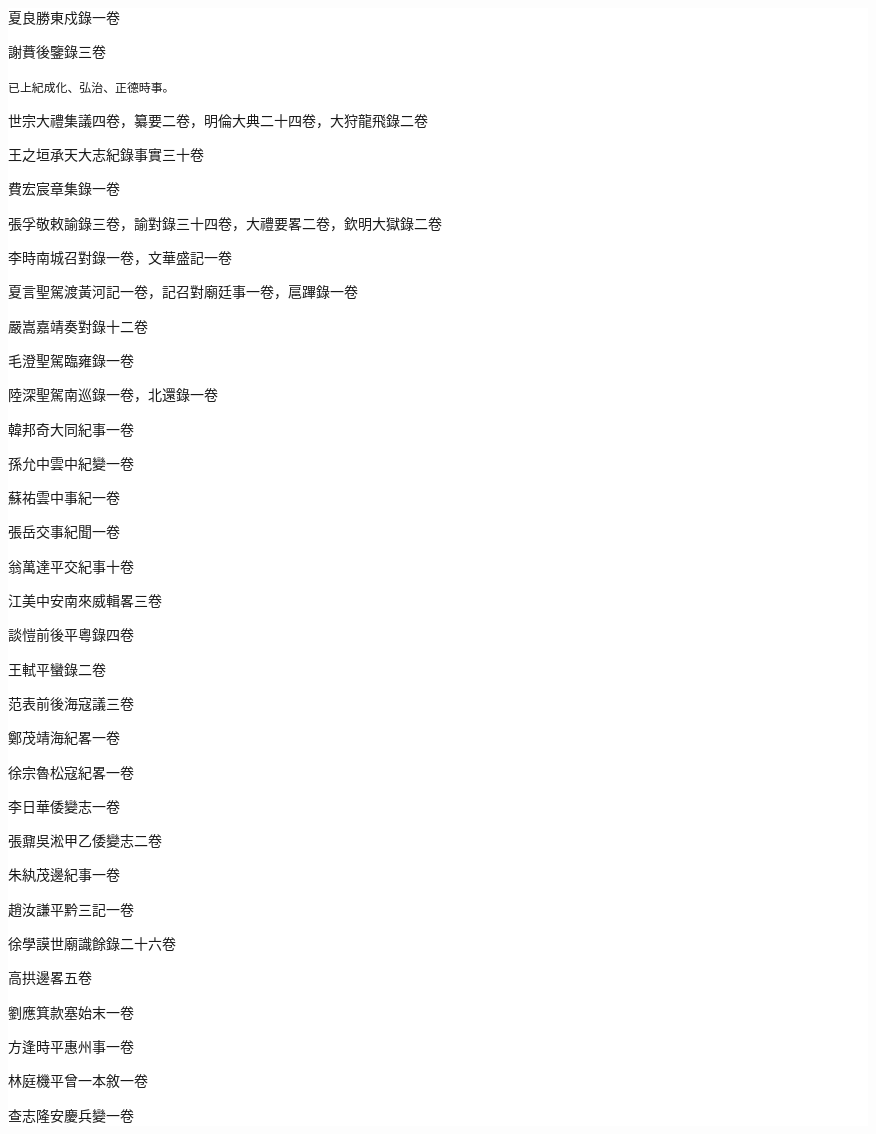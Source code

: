 夏良勝東戍錄一卷

謝蕡後鑒錄三卷

`已上紀成化、弘治、正德時事。`

世宗大禮集議四卷，纂要二卷，明倫大典二十四卷，大狩龍飛錄二卷

王之垣承天大志紀錄事實三十卷

費宏宸章集錄一卷

張孚敬敕諭錄三卷，諭對錄三十四卷，大禮要畧二卷，欽明大獄錄二卷

李時南城召對錄一卷，文華盛記一卷

夏言聖駕渡黃河記一卷，記召對廟廷事一卷，扈蹕錄一卷

嚴嵩嘉靖奏對錄十二卷

毛澄聖駕臨雍錄一卷

陸深聖駕南巡錄一卷，北還錄一卷

韓邦奇大同紀事一卷

孫允中雲中紀變一卷

蘇祐雲中事紀一卷

張岳交事紀聞一卷

翁萬達平交紀事十卷

江美中安南來威輯畧三卷

談愷前後平粵錄四卷

王軾平蠻錄二卷

范表前後海寇議三卷

鄭茂靖海紀畧一卷

徐宗魯松寇紀畧一卷

李日華倭變志一卷

張鼐吳淞甲乙倭變志二卷

朱紈茂邊紀事一卷

趙汝謙平黔三記一卷

徐學謨世廟識餘錄二十六卷

高拱邊畧五卷

劉應箕款塞始末一卷

方逢時平惠州事一卷

林庭機平曾一本敘一卷

查志隆安慶兵變一卷
